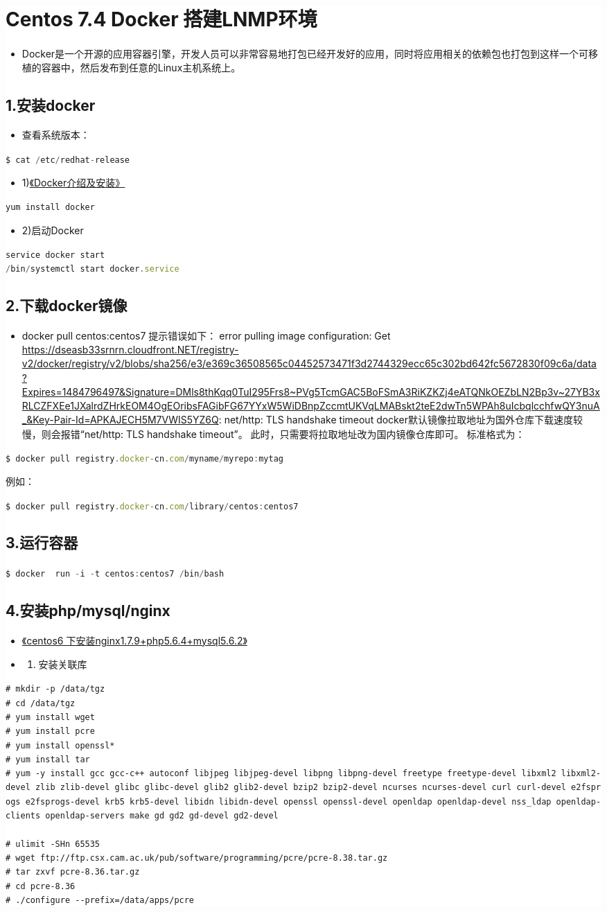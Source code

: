 # Centos 7.4 Docker 搭建LNMP环境
* Docker是一个开源的应用容器引擎，开发人员可以非常容易地打包已经开发好的应用，同时将应用相关的依赖包也打包到这样一个可移植的容器中，然后发布到任意的Linux主机系统上。

## 1.安装docker
* 查看系统版本： 
```js
$ cat /etc/redhat-release 
```
* 1)[《Docker介绍及安装》](http://www.vckai.com/p/26)
```js
yum install docker
```
* 2)启动Docker
```js
service docker start
/bin/systemctl start docker.service
```
## 2.下载docker镜像
* docker  pull centos:centos7
提示错误如下：
error pulling image configuration: Get https://dseasb33srnrn.cloudfront.NET/registry-v2/docker/registry/v2/blobs/sha256/e3/e369c36508565c04452573471f3d2744329ecc65c302bd642fc5672830f09c6a/data?Expires=1484796497&Signature=DMls8thKqq0TuI295Frs8~PVg5TcmGAC5BoFSmA3RiKZKZj4eATQNkOEZbLN2Bp3v~27YB3xRLCZFXEe1JXalrdZHrkEOM4OgEOribsFAGibFG67YYxW5WiDBnpZccmtUKVqLMABskt2teE2dwTn5WPAh8uIcbqlcchfwQY3nuA_&Key-Pair-Id=APKAJECH5M7VWIS5YZ6Q: net/http: TLS handshake timeout
docker默认镜像拉取地址为国外仓库下载速度较慢，则会报错“net/http: TLS handshake timeout”。
此时，只需要将拉取地址改为国内镜像仓库即可。
标准格式为：
```js
$ docker pull registry.docker-cn.com/myname/myrepo:mytag
```
例如：
```js
$ docker pull registry.docker-cn.com/library/centos:centos7
```
## 3.运行容器
```js
$ docker  run -i -t centos:centos7 /bin/bash
```
## 4.安装php/mysql/nginx
* [《centos6 下安装nginx1.7.9+php5.6.4+mysql5.6.2》](http://www.vckai.com/p/31)

* 1. 安装关联库
```
# mkdir -p /data/tgz
# cd /data/tgz
# yum install wget
# yum install pcre
# yum install openssl*
# yum install tar
# yum -y install gcc gcc-c++ autoconf libjpeg libjpeg-devel libpng libpng-devel freetype freetype-devel libxml2 libxml2-devel zlib zlib-devel glibc glibc-devel glib2 glib2-devel bzip2 bzip2-devel ncurses ncurses-devel curl curl-devel e2fsprogs e2fsprogs-devel krb5 krb5-devel libidn libidn-devel openssl openssl-devel openldap openldap-devel nss_ldap openldap-clients openldap-servers make gd gd2 gd-devel gd2-devel

# ulimit -SHn 65535
# wget ftp://ftp.csx.cam.ac.uk/pub/software/programming/pcre/pcre-8.38.tar.gz
# tar zxvf pcre-8.36.tar.gz
# cd pcre-8.36
# ./configure --prefix=/data/apps/pcre
```